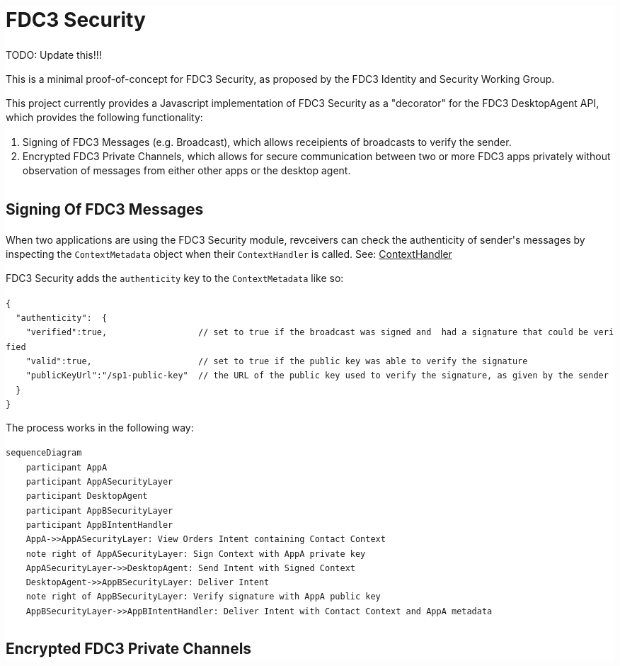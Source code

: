 # FDC3 Security

TODO: Update this!!!

This is a minimal proof-of-concept for FDC3 Security, as proposed by the FDC3 Identity and Security Working Group.

This project currently provides a Javascript implementation of FDC3 Security as a "decorator" for the FDC3 DesktopAgent API, which provides the following functionality:

1.  Signing of FDC3 Messages (e.g. Broadcast), which allows receipients of broadcasts to verify the sender.
2.  Encrypted FDC3 Private Channels, which allows for secure communication between two or more FDC3 apps privately without observation of messages from either other apps or the desktop agent.

## Signing Of FDC3 Messages

When two applications are using the FDC3 Security module, revceivers can check the authenticity of sender's messages by inspecting the `ContextMetadata` object when their `ContextHandler` is called. See: [ContextHandler](https://fdc3.finos.org/docs/api/ref/Types#contexthandler)

FDC3 Security adds the `authenticity` key to the `ContextMetadata` like so:

```
{
  "authenticity":  {
    "verified":true,                  // set to true if the broadcast was signed and  had a signature that could be verified
    "valid":true,                     // set to true if the public key was able to verify the signature
    "publicKeyUrl":"/sp1-public-key"  // the URL of the public key used to verify the signature, as given by the sender
  }
}
```

The process works in the following way:

```mermaid
sequenceDiagram
    participant AppA
    participant AppASecurityLayer
    participant DesktopAgent
    participant AppBSecurityLayer
    participant AppBIntentHandler
    AppA->>AppASecurityLayer: View Orders Intent containing Contact Context
    note right of AppASecurityLayer: Sign Context with AppA private key
    AppASecurityLayer->>DesktopAgent: Send Intent with Signed Context
    DesktopAgent->>AppBSecurityLayer: Deliver Intent
    note right of AppBSecurityLayer: Verify signature with AppA public key
    AppBSecurityLayer->>AppBIntentHandler: Deliver Intent with Contact Context and AppA metadata
```

## Encrypted FDC3 Private Channels

